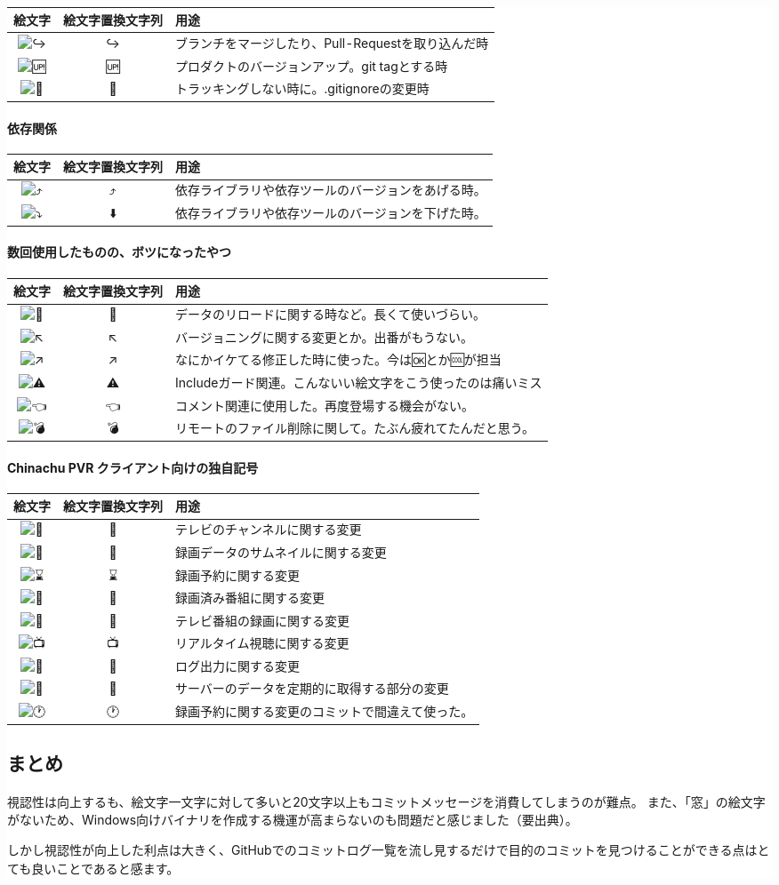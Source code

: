 | 絵文字|   絵文字置換文字列         | 用途                                                      |
|:-----:|:--------------------------:|:----------------------------------------------------------|
|<img src="https://raw.githubusercontent.com/arvida/emoji-cheat-sheet.com/master/public/graphics/emojis/arrow_right_hook.png" alt="↪️" width="24" height="24" /> | :arrow_right_hook:         | ブランチをマージしたり、Pull-Requestを取り込んだ時        |
|<img src="https://raw.githubusercontent.com/arvida/emoji-cheat-sheet.com/master/public/graphics/emojis/up.png" alt="🆙" width="24" height="24" /> | :up:                       | プロダクトのバージョンアップ。git tagとする時             |
|<img src="https://raw.githubusercontent.com/arvida/emoji-cheat-sheet.com/master/public/graphics/emojis/no_entry_sign.png" alt="🚫" width="24" height="24" /> | :no_entry_sign:            | トラッキングしない時に。.gitignoreの変更時                |

#### 依存関係

| 絵文字|   絵文字置換文字列         | 用途                                                      |
|:-----:|:--------------------------:|:----------------------------------------------------------|
|<img src="https://raw.githubusercontent.com/arvida/emoji-cheat-sheet.com/master/public/graphics/emojis/arrow_heading_up.png" alt="⤴️" width="24" height="24" /> | :arrow_heading_up:         | 依存ライブラリや依存ツールのバージョンをあげる時。        |
|<img src="https://raw.githubusercontent.com/arvida/emoji-cheat-sheet.com/master/public/graphics/emojis/arrow_down.png" alt="⤵️" width="24" height="24" /> | :arrow_down:               | 依存ライブラリや依存ツールのバージョンを下げた時。        |


#### 数回使用したものの、ボツになったやつ

| 絵文字|   絵文字置換文字列         | 用途                                                      |
|:-----:|:--------------------------:|:----------------------------------------------------------|
|<img src="https://raw.githubusercontent.com/arvida/emoji-cheat-sheet.com/master/public/graphics/emojis/arrows_counterclockwise.png" alt="🔄" width="24" height="24" /> | :arrows_counterclockwise:  |  データのリロードに関する時など。長くて使いづらい。       |
|<img src="https://raw.githubusercontent.com/arvida/emoji-cheat-sheet.com/master/public/graphics/emojis/arrow_upper_left.png" alt="↖️" width="24" height="24" /> | :arrow_upper_left:         | バージョニングに関する変更とか。出番がもうない。          |
|<img src="https://raw.githubusercontent.com/arvida/emoji-cheat-sheet.com/master/public/graphics/emojis/arrow_upper_right.png" alt="↗️" width="24" height="24" /> | :arrow_upper_right:        | なにかイケてる修正した時に使った。今は:ok:とか:cool:が担当|
|<img src="https://raw.githubusercontent.com/arvida/emoji-cheat-sheet.com/master/public/graphics/emojis/warning.png" alt="⚠️" width="24" height="24" /> | :warning:                  | Includeガード関連。こんないい絵文字をこう使ったのは痛いミス|
|<img src="https://raw.githubusercontent.com/arvida/emoji-cheat-sheet.com/master/public/graphics/emojis/point_left.png" alt="👈" width="24" height="24" /> | :point_left:               | コメント関連に使用した。再度登場する機会がない。          |
|<img src="https://raw.githubusercontent.com/arvida/emoji-cheat-sheet.com/master/public/graphics/emojis/bomb.png" alt="💣" width="24" height="24" /> | :bomb:                     | リモートのファイル削除に関して。たぶん疲れてたんだと思う。|



#### Chinachu PVR クライアント向けの独自記号

| 絵文字|   絵文字置換文字列         | 用途                                                      |
|:-----:|:--------------------------:|:----------------------------------------------------------|
|<img src="https://raw.githubusercontent.com/arvida/emoji-cheat-sheet.com/master/public/graphics/emojis/1234.png" alt="🔢" width="24" height="24" /> | :1234:                     | テレビのチャンネルに関する変更                            |
|<img src="https://raw.githubusercontent.com/arvida/emoji-cheat-sheet.com/master/public/graphics/emojis/city_sunrise.png" alt="🌇" width="24" height="24" /> | :city_sunrise:             | 録画データのサムネイルに関する変更                        |
|<img src="https://raw.githubusercontent.com/arvida/emoji-cheat-sheet.com/master/public/graphics/emojis/hourglass.png" alt="⌛️" width="24" height="24" /> | :hourglass:                | 録画予約に関する変更                                      |
|<img src="https://raw.githubusercontent.com/arvida/emoji-cheat-sheet.com/master/public/graphics/emojis/vhs.png" alt="📼" width="24" height="24" /> | :vhs:                      | 録画済み番組に関する変更                                  |
|<img src="https://raw.githubusercontent.com/arvida/emoji-cheat-sheet.com/master/public/graphics/emojis/red_circle.png" alt="🔴" width="24" height="24" /> | :red_circle:               | テレビ番組の録画に関する変更                              |
|<img src="https://raw.githubusercontent.com/arvida/emoji-cheat-sheet.com/master/public/graphics/emojis/tv.png" alt="📺" width="24" height="24" /> | :tv:                       | リアルタイム視聴に関する変更                              |
|<img src="https://raw.githubusercontent.com/arvida/emoji-cheat-sheet.com/master/public/graphics/emojis/page_facing_up.png" alt="📄" width="24" height="24" /> | :page_facing_up:           | ログ出力に関する変更                                      |
|<img src="https://raw.githubusercontent.com/arvida/emoji-cheat-sheet.com/master/public/graphics/emojis/repeat.png" alt="🔁" width="24" height="24" /> | :repeat:                   | サーバーのデータを定期的に取得する部分の変更              |
|<img src="https://raw.githubusercontent.com/arvida/emoji-cheat-sheet.com/master/public/graphics/emojis/clock1.png" alt="🕐" width="24" height="24" /> | :clock1:                   | 録画予約に関する変更のコミットで間違えて使った。          |


## まとめ

視認性は向上するも、絵文字一文字に対して多いと20文字以上もコミットメッセージを消費してしまうのが難点。
また、「窓」の絵文字がないため、Windows向けバイナリを作成する機運が高まらないのも問題だと感じました（要出典）。

しかし視認性が向上した利点は大きく、GitHubでのコミットログ一覧を流し見するだけで目的のコミットを見つけることができる点はとても良いことであると感ます。
